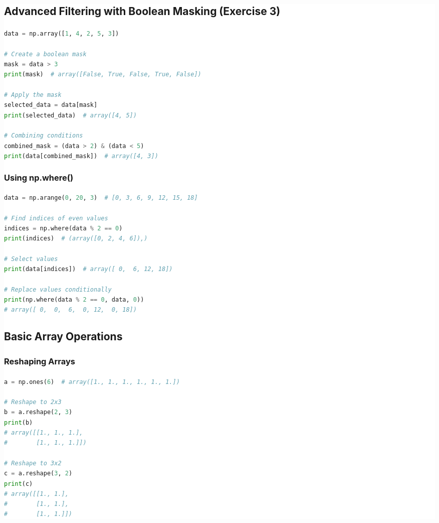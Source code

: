 ## Advanced Filtering with Boolean Masking (Exercise 3)

```python
data = np.array([1, 4, 2, 5, 3])

# Create a boolean mask
mask = data > 3
print(mask)  # array([False, True, False, True, False])

# Apply the mask
selected_data = data[mask]
print(selected_data)  # array([4, 5])

# Combining conditions
combined_mask = (data > 2) & (data < 5)
print(data[combined_mask])  # array([4, 3])
```

### Using np.where()

```python
data = np.arange(0, 20, 3)  # [0, 3, 6, 9, 12, 15, 18]

# Find indices of even values
indices = np.where(data % 2 == 0)
print(indices)  # (array([0, 2, 4, 6]),)

# Select values
print(data[indices])  # array([ 0,  6, 12, 18])

# Replace values conditionally
print(np.where(data % 2 == 0, data, 0))  
# array([ 0,  0,  6,  0, 12,  0, 18])
```

## Basic Array Operations

### Reshaping Arrays

```python
a = np.ones(6)  # array([1., 1., 1., 1., 1., 1.])

# Reshape to 2x3
b = a.reshape(2, 3)
print(b)
# array([[1., 1., 1.],
#        [1., 1., 1.]])

# Reshape to 3x2
c = a.reshape(3, 2)
print(c)
# array([[1., 1.],
#        [1., 1.],
#        [1., 1.]])
```
